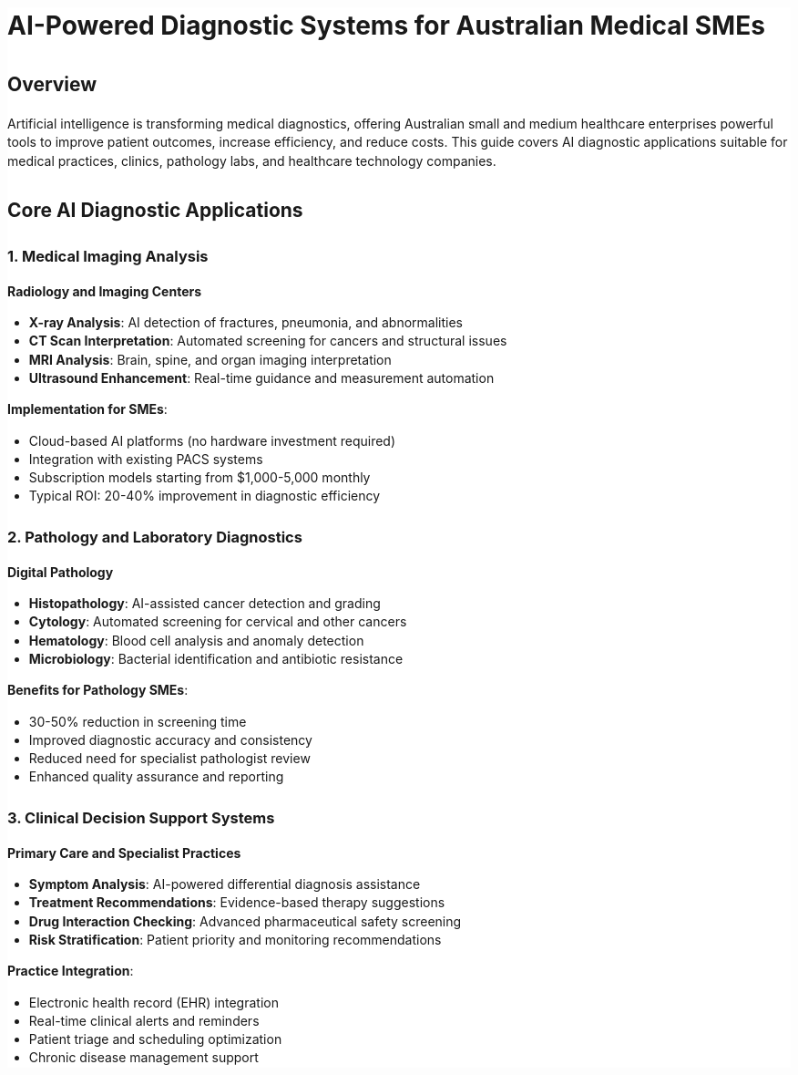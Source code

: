 # AI-Powered Diagnostic Systems for Australian Medical SMEs

## Overview
Artificial intelligence is transforming medical diagnostics, offering Australian small and medium healthcare enterprises powerful tools to improve patient outcomes, increase efficiency, and reduce costs. This guide covers AI diagnostic applications suitable for medical practices, clinics, pathology labs, and healthcare technology companies.

## Core AI Diagnostic Applications

### 1. Medical Imaging Analysis
**Radiology and Imaging Centers**
- **X-ray Analysis**: AI detection of fractures, pneumonia, and abnormalities
- **CT Scan Interpretation**: Automated screening for cancers and structural issues
- **MRI Analysis**: Brain, spine, and organ imaging interpretation
- **Ultrasound Enhancement**: Real-time guidance and measurement automation

**Implementation for SMEs**:
- Cloud-based AI platforms (no hardware investment required)
- Integration with existing PACS systems
- Subscription models starting from $1,000-5,000 monthly
- Typical ROI: 20-40% improvement in diagnostic efficiency

### 2. Pathology and Laboratory Diagnostics
**Digital Pathology**
- **Histopathology**: AI-assisted cancer detection and grading
- **Cytology**: Automated screening for cervical and other cancers
- **Hematology**: Blood cell analysis and anomaly detection
- **Microbiology**: Bacterial identification and antibiotic resistance

**Benefits for Pathology SMEs**:
- 30-50% reduction in screening time
- Improved diagnostic accuracy and consistency
- Reduced need for specialist pathologist review
- Enhanced quality assurance and reporting

### 3. Clinical Decision Support Systems
**Primary Care and Specialist Practices**
- **Symptom Analysis**: AI-powered differential diagnosis assistance
- **Treatment Recommendations**: Evidence-based therapy suggestions
- **Drug Interaction Checking**: Advanced pharmaceutical safety screening
- **Risk Stratification**: Patient priority and monitoring recommendations

**Practice Integration**:
- Electronic health record (EHR) integration
- Real-time clinical alerts and reminders
- Patient triage and scheduling optimization
- Chronic disease management support
